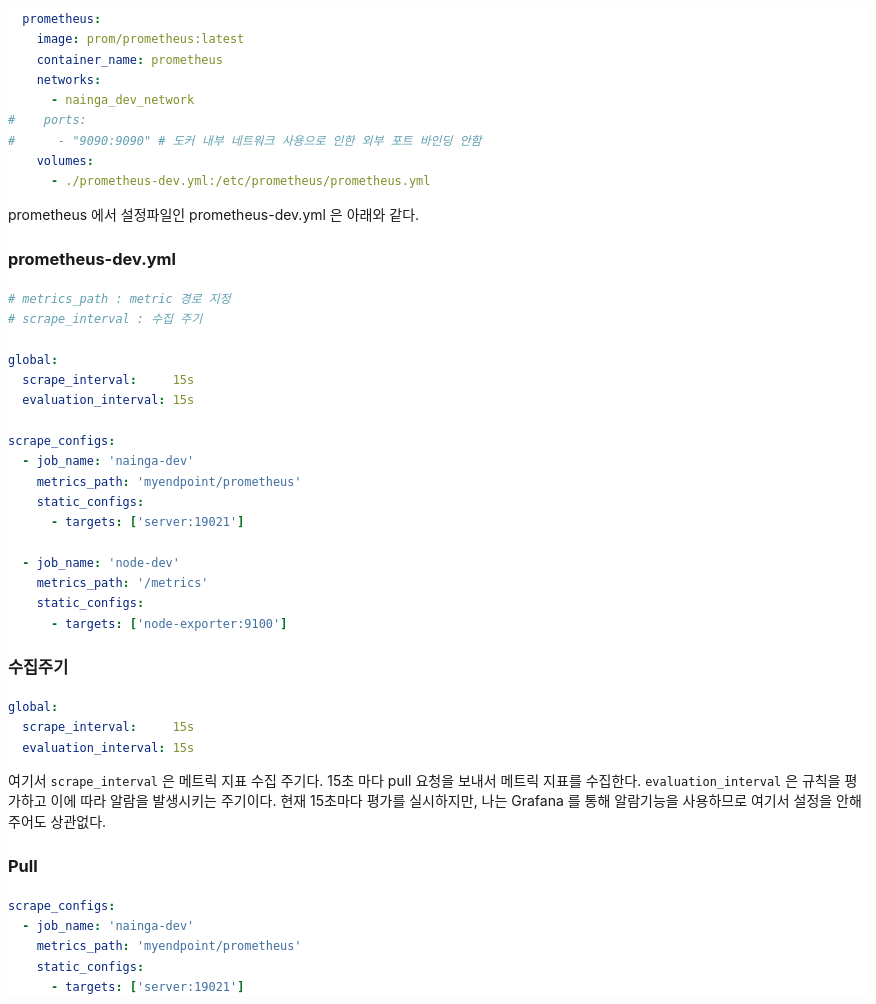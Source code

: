 ```yml
  prometheus:
    image: prom/prometheus:latest
    container_name: prometheus
    networks:
      - nainga_dev_network
#    ports:
#      - "9090:9090" # 도커 내부 네트워크 사용으로 인한 외부 포트 바인딩 안함
    volumes:
      - ./prometheus-dev.yml:/etc/prometheus/prometheus.yml
```

prometheus 에서 설정파일인 prometheus-dev.yml 은 아래와 같다.

### prometheus-dev.yml

```yml
# metrics_path : metric 경로 지정
# scrape_interval : 수집 주기

global:
  scrape_interval:     15s
  evaluation_interval: 15s

scrape_configs:
  - job_name: 'nainga-dev'
    metrics_path: 'myendpoint/prometheus'
    static_configs:
      - targets: ['server:19021']

  - job_name: 'node-dev'
    metrics_path: '/metrics'
    static_configs:
      - targets: ['node-exporter:9100']
```

### 수집주기

```yml
global:
  scrape_interval:     15s
  evaluation_interval: 15s
```

여기서 `scrape_interval` 은 메트릭 지표 수집 주기다. 15초 마다 pull 요청을 보내서 메트릭 지표를 수집한다. `evaluation_interval` 은 규칙을 평가하고 이에 따라 알람을 발생시키는 주기이다. 현재 15초마다 평가를 실시하지만, 나는 Grafana 를 통해 알람기능을 사용하므로 여기서 설정을 안해주어도 상관없다.

### Pull

```yml
scrape_configs:
  - job_name: 'nainga-dev'
    metrics_path: 'myendpoint/prometheus'
    static_configs:
      - targets: ['server:19021']
```
